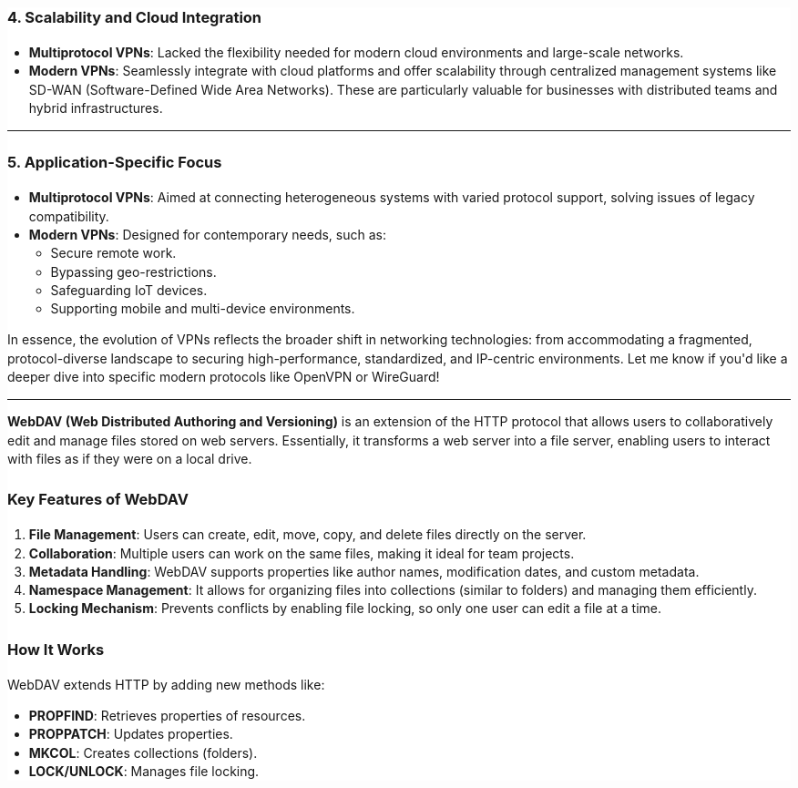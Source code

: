 
### **4. Scalability and Cloud Integration**

- **Multiprotocol VPNs**: Lacked the flexibility needed for modern cloud environments and large-scale networks.
- **Modern VPNs**: Seamlessly integrate with cloud platforms and offer scalability through centralized management systems like SD-WAN (Software-Defined Wide Area Networks). These are particularly valuable for businesses with distributed teams and hybrid infrastructures.

---

### **5. Application-Specific Focus**

- **Multiprotocol VPNs**: Aimed at connecting heterogeneous systems with varied protocol support, solving issues of legacy compatibility.
- **Modern VPNs**: Designed for contemporary needs, such as:
  - Secure remote work.
  - Bypassing geo-restrictions.
  - Safeguarding IoT devices.
  - Supporting mobile and multi-device environments.

In essence, the evolution of VPNs reflects the broader shift in networking technologies: from accommodating a fragmented, protocol-diverse landscape to securing high-performance, standardized, and IP-centric environments. Let me know if you'd like a deeper dive into specific modern protocols like OpenVPN or WireGuard!

---

**WebDAV (Web Distributed Authoring and Versioning)** is an extension of the HTTP protocol that allows users to collaboratively edit and manage files stored on web servers. Essentially, it transforms a web server into a file server, enabling users to interact with files as if they were on a local drive.

### **Key Features of WebDAV**

1. **File Management**: Users can create, edit, move, copy, and delete files directly on the server.
2. **Collaboration**: Multiple users can work on the same files, making it ideal for team projects.
3. **Metadata Handling**: WebDAV supports properties like author names, modification dates, and custom metadata.
4. **Namespace Management**: It allows for organizing files into collections (similar to folders) and managing them efficiently.
5. **Locking Mechanism**: Prevents conflicts by enabling file locking, so only one user can edit a file at a time.

### **How It Works**

WebDAV extends HTTP by adding new methods like:

- **PROPFIND**: Retrieves properties of resources.
- **PROPPATCH**: Updates properties.
- **MKCOL**: Creates collections (folders).
- **LOCK/UNLOCK**: Manages file locking.
